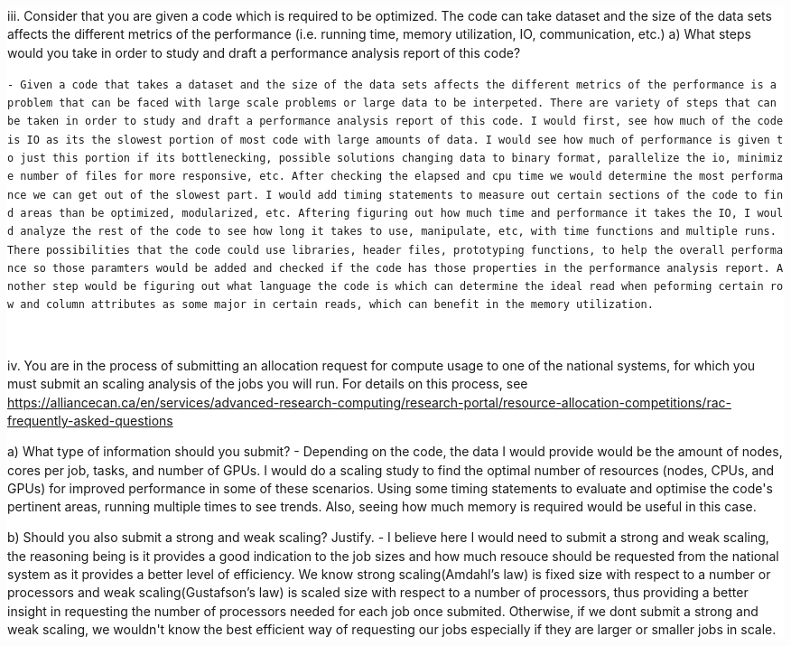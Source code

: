 iii. Consider that you are given a code which is required to be optimized.
The code can take dataset and the size of the data sets affects the different
metrics of the performance (i.e. running time, memory utilization, IO, communication, etc.)
a) What steps would you take in order to study and draft a performance analysis report of this code?

	- Given a code that takes a dataset and the size of the data sets affects the different metrics of the performance is a problem that can be faced with large scale problems or large data to be interpeted. There are variety of steps that can be taken in order to study and draft a performance analysis report of this code. I would first, see how much of the code is IO as its the slowest portion of most code with large amounts of data. I would see how much of performance is given to just this portion if its bottlenecking, possible solutions changing data to binary format, parallelize the io, minimize number of files for more responsive, etc. After checking the elapsed and cpu time we would determine the most performance we can get out of the slowest part. I would add timing statements to measure out certain sections of the code to find areas than be optimized, modularized, etc. Aftering figuring out how much time and performance it takes the IO, I would analyze the rest of the code to see how long it takes to use, manipulate, etc, with time functions and multiple runs. There possibilities that the code could use libraries, header files, prototyping functions, to help the overall performance so those paramters would be added and checked if the code has those properties in the performance analysis report. Another step would be figuring out what language the code is which can determine the ideal read when peforming certain row and column attributes as some major in certain reads, which can benefit in the memory utilization. 

<div style="page-break-after: always; visibility: hidden">
\pagebreak
</div>

iv. You are in the process of submitting an allocation request for compute usage
to one of the national systems, for which you must submit an scaling analysis
of the jobs you will run.
For details on this process, see
	https://alliancecan.ca/en/services/advanced-research-computing/research-portal/resource-allocation-competitions/rac-frequently-asked-questions

a) What type of information should you submit?
	- Depending on the code, the data I would provide would be the amount of nodes, cores per job, tasks, and number of GPUs. I would do a scaling study to find the optimal number of resources (nodes, CPUs, and GPUs) for improved performance in some of these scenarios. Using some timing statements to evaluate and optimise the code's pertinent areas, running multiple times to see trends. Also, seeing how much memory is required would be useful in this case.
	
b) Should you also submit a strong and weak scaling? Justify.
	- I believe here I would need to submit a strong and weak scaling, the reasoning being is it provides a good indication to the job sizes and how much resouce should be requested from the national system as it provides a better level of efficiency. We know strong scaling(Amdahl’s law) is fixed size with respect to a number or processors and weak scaling(Gustafson’s law) is scaled size with respect to a number of processors, thus providing a better insight in requesting the number of processors needed for each job once submited. Otherwise, if we dont submit a strong and weak scaling, we wouldn't know the best efficient way of requesting our jobs especially if they are larger or smaller jobs in scale. 
